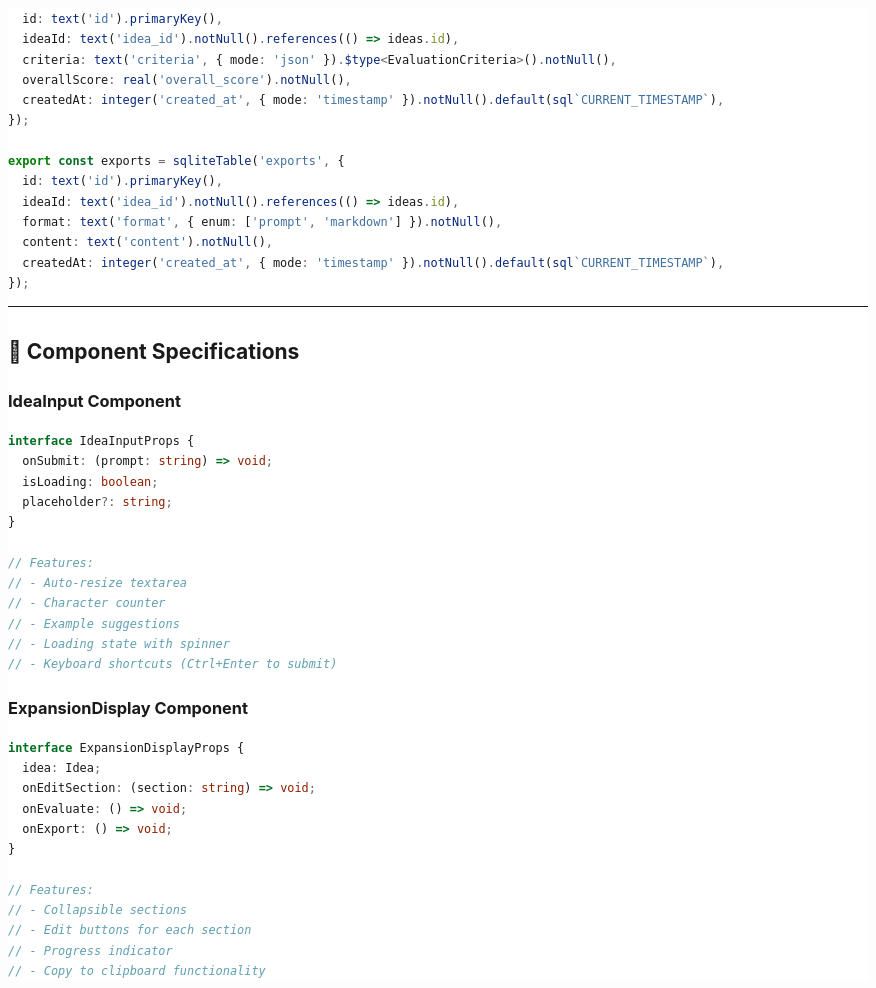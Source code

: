 ```typescript
  id: text('id').primaryKey(),
  ideaId: text('idea_id').notNull().references(() => ideas.id),
  criteria: text('criteria', { mode: 'json' }).$type<EvaluationCriteria>().notNull(),
  overallScore: real('overall_score').notNull(),
  createdAt: integer('created_at', { mode: 'timestamp' }).notNull().default(sql`CURRENT_TIMESTAMP`),
});

export const exports = sqliteTable('exports', {
  id: text('id').primaryKey(),
  ideaId: text('idea_id').notNull().references(() => ideas.id),
  format: text('format', { enum: ['prompt', 'markdown'] }).notNull(),
  content: text('content').notNull(),
  createdAt: integer('created_at', { mode: 'timestamp' }).notNull().default(sql`CURRENT_TIMESTAMP`),
});
```

---

## 🎨 Component Specifications

### IdeaInput Component
```typescript
interface IdeaInputProps {
  onSubmit: (prompt: string) => void;
  isLoading: boolean;
  placeholder?: string;
}

// Features:
// - Auto-resize textarea
// - Character counter
// - Example suggestions
// - Loading state with spinner
// - Keyboard shortcuts (Ctrl+Enter to submit)
```

### ExpansionDisplay Component
```typescript
interface ExpansionDisplayProps {
  idea: Idea;
  onEditSection: (section: string) => void;
  onEvaluate: () => void;
  onExport: () => void;
}

// Features:
// - Collapsible sections
// - Edit buttons for each section
// - Progress indicator
// - Copy to clipboard functionality
```
